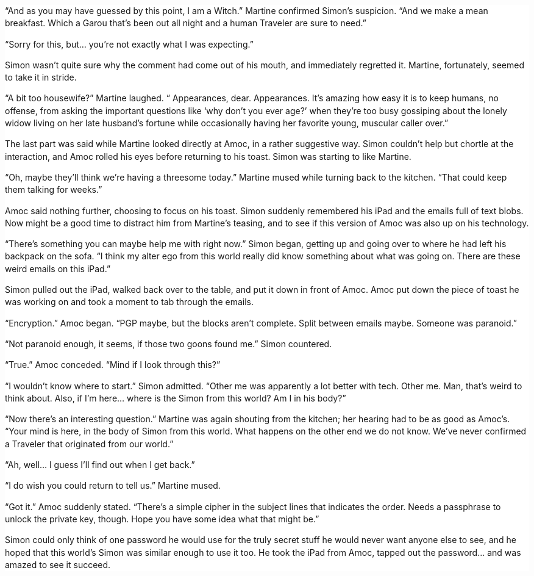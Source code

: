 “And as you may have guessed by this point, I am a Witch.” Martine confirmed Simon’s suspicion. “And we make a mean breakfast. Which a Garou that’s been out all night and a human Traveler are sure to need.”

“Sorry for this, but… you’re not exactly what I was expecting.”

Simon wasn’t quite sure why the comment had come out of his mouth, and immediately regretted it. Martine, fortunately, seemed to take it in stride.

“A bit too housewife?” Martine laughed. “ Appearances, dear. Appearances. It’s amazing how easy it is to keep humans, no offense, from asking the important questions like ‘why don’t you ever age?’ when they’re too busy gossiping about the lonely widow living on her late husband’s fortune while occasionally having her favorite young, muscular caller over.”

The last part was said while Martine looked directly at Amoc, in a rather suggestive way. Simon couldn’t help but chortle at the interaction, and Amoc rolled his eyes before returning to his toast. Simon was starting to like Martine.

“Oh, maybe they’ll think we’re having a threesome today.” Martine mused while turning back to the kitchen. “That could keep them talking for weeks.”

Amoc said nothing further, choosing to focus on his toast. Simon suddenly remembered his iPad and the emails full of text blobs. Now might be a good time to distract him from Martine’s teasing, and to see if this version of Amoc was also up on his technology.

“There’s something you can maybe help me with right now.” Simon began, getting up and going over to where he had left his backpack on the sofa. “I think my alter ego from this world really did know something about what was going on. There are these weird emails on this iPad.”

Simon pulled out the iPad, walked back over to the table, and put it down in front of Amoc. Amoc put down the piece of toast he was working on and took a moment to tab through the emails.

“Encryption.” Amoc began. “PGP maybe, but the blocks aren’t complete. Split between emails maybe. Someone was paranoid.”

“Not paranoid enough, it seems, if those two goons found me.” Simon countered.

“True.” Amoc conceded. “Mind if I look through this?”

“I wouldn’t know where to start.” Simon admitted. “Other me was apparently a lot better with tech. Other me. Man, that’s weird to think about. Also, if I’m here… where is the Simon from this world? Am I in his body?”

“Now there’s an interesting question.” Martine was again shouting from the kitchen; her hearing had to be as good as Amoc’s. “Your mind is here, in the body of Simon from this world. What happens on the other end we do not know. We’ve never confirmed a Traveler that originated from our world.”

“Ah, well… I guess I’ll find out when I get back.”

“I do wish you could return to tell us.” Martine mused.

“Got it.” Amoc suddenly stated. “There’s a simple cipher in the subject lines that indicates the order. Needs a passphrase to unlock the private key, though. Hope you have some idea what that might be.”

Simon could only think of one password he would use for the truly secret stuff he would never want anyone else to see, and he hoped that this world’s Simon was similar enough to use it too. He took the iPad from Amoc, tapped out the password… and was amazed to see it succeed.
